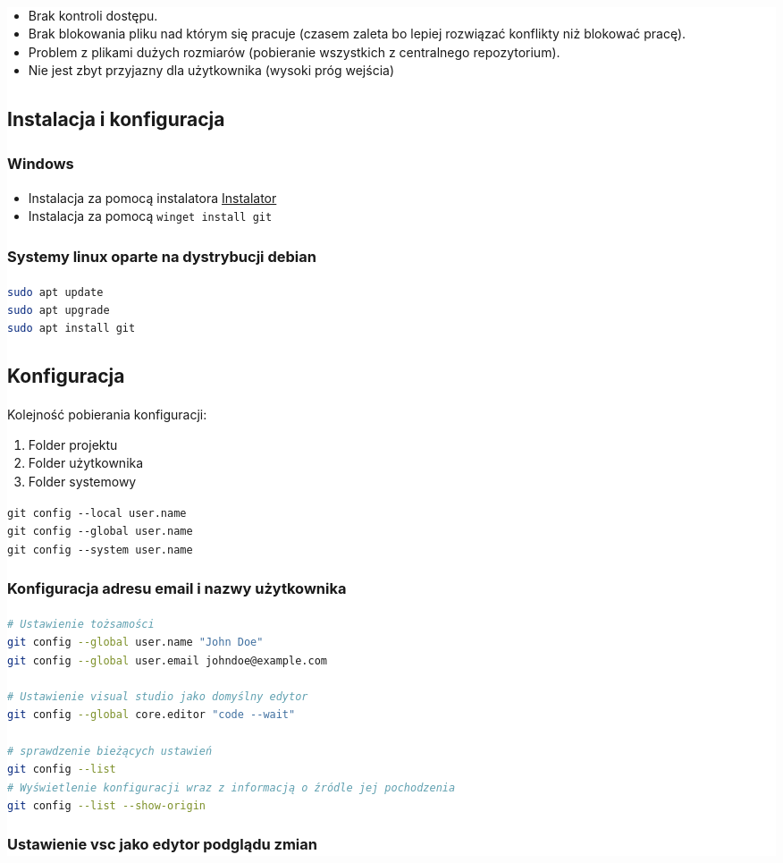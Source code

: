 - Brak kontroli dostępu.
- Brak blokowania pliku nad którym się pracuje (czasem zaleta bo lepiej rozwiązać konflikty niż blokować pracę).
- Problem z plikami dużych rozmiarów (pobieranie wszystkich z centralnego repozytorium).
- Nie jest zbyt przyjazny dla użytkownika (wysoki próg wejścia)

## Instalacja i konfiguracja

### Windows

- Instalacja za pomocą instalatora [Instalator](https://git-scm.com/download/win)
- Instalacja za pomocą `winget install git`

### Systemy linux oparte na dystrybucji debian

```bash
sudo apt update
sudo apt upgrade
sudo apt install git
```

## Konfiguracja

Kolejność pobierania konfiguracji:

1. Folder projektu
2. Folder użytkownika
3. Folder systemowy

```markdown
git config --local user.name
git config --global user.name
git config --system user.name
```

### Konfiguracja adresu email i nazwy użytkownika

```bash
# Ustawienie tożsamości
git config --global user.name "John Doe"
git config --global user.email johndoe@example.com

# Ustawienie visual studio jako domyślny edytor
git config --global core.editor "code --wait"

# sprawdzenie bieżących ustawień
git config --list
# Wyświetlenie konfiguracji wraz z informacją o źródle jej pochodzenia
git config --list --show-origin
```

### Ustawienie vsc jako edytor podglądu zmian
